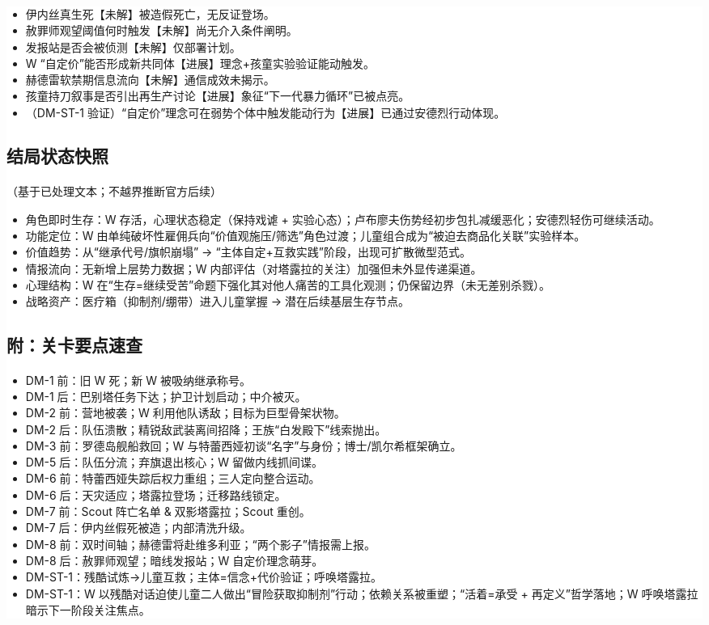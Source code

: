  - 伊内丝真生死【未解】被造假死亡，无反证登场。
 - 赦罪师观望阈值何时触发【未解】尚无介入条件阐明。
 - 发报站是否会被侦测【未解】仅部署计划。
 - W “自定价”能否形成新共同体【进展】理念+孩童实验验证能动触发。
 - 赫德雷软禁期信息流向【未解】通信成效未揭示。
 - 孩童持刀叙事是否引出再生产讨论【进展】象征“下一代暴力循环”已被点亮。
 - （DM-ST-1 验证）“自定价”理念可在弱势个体中触发能动行为【进展】已通过安德烈行动体现。

## 结局状态快照
（基于已处理文本；不越界推断官方后续）
 - 角色即时生存：W 存活，心理状态稳定（保持戏谑 + 实验心态）；卢布廖夫伤势经初步包扎减缓恶化；安德烈轻伤可继续活动。
 - 功能定位：W 由单纯破坏性雇佣兵向“价值观施压/筛选”角色过渡；儿童组合成为“被迫去商品化关联”实验样本。
 - 价值趋势：从“继承代号/旗帜崩塌” → “主体自定+互救实践”阶段，出现可扩散微型范式。
 - 情报流向：无新增上层势力数据；W 内部评估（对塔露拉的关注）加强但未外显传递渠道。
 - 心理结构：W 在“生存=继续受苦”命题下强化其对他人痛苦的工具化观测；仍保留边界（未无差别杀戮）。
 - 战略资产：医疗箱（抑制剂/绷带）进入儿童掌握 → 潜在后续基层生存节点。

## 附：关卡要点速查
- DM-1 前：旧 W 死；新 W 被吸纳继承称号。
- DM-1 后：巴别塔任务下达；护卫计划启动；中介被灭。
- DM-2 前：营地被袭；W 利用他队诱敌；目标为巨型骨架状物。
- DM-2 后：队伍溃散；精锐敌武装离间招降；王族“白发殿下”线索抛出。
 - DM-3 前：罗德岛舰船救回；W 与特蕾西娅初谈“名字”与身份；博士/凯尔希框架确立。
 - DM-5 后：队伍分流；弃旗退出核心；W 留做内线抓间谍。
 - DM-6 前：特蕾西娅失踪后权力重组；三人定向整合运动。
 - DM-6 后：天灾适应；塔露拉登场；迁移路线锁定。
 - DM-7 前：Scout 阵亡名单 & 双影塔露拉；Scout 重创。
 - DM-7 后：伊内丝假死被造；内部清洗升级。
 - DM-8 前：双时间轴；赫德雷将赴维多利亚；“两个影子”情报需上报。
 - DM-8 后：赦罪师观望；暗线发报站；W 自定价理念萌芽。
 - DM-ST-1：残酷试炼→儿童互救；主体=信念+代价验证；呼唤塔露拉。
 - DM-ST-1：W 以残酷对话迫使儿童二人做出“冒险获取抑制剂”行动；依赖关系被重塑；“活着=承受 + 再定义”哲学落地；W 呼唤塔露拉暗示下一阶段关注焦点。
